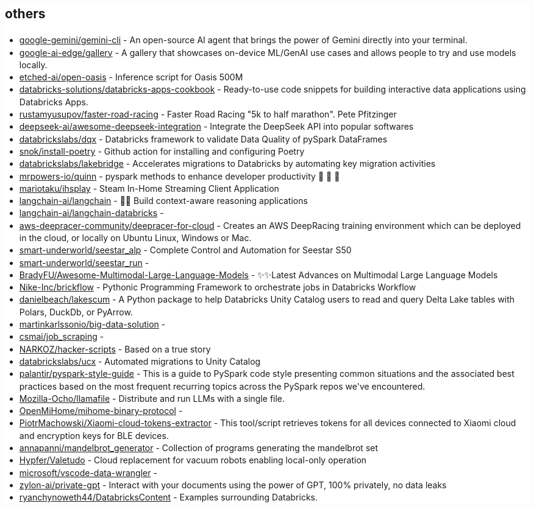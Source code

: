 ## others 

- [google-gemini/gemini-cli](https://github.com/google-gemini/gemini-cli) - An open-source AI agent that brings the power of Gemini directly into your terminal.
- [google-ai-edge/gallery](https://github.com/google-ai-edge/gallery) - A gallery that showcases on-device ML/GenAI use cases and allows people to try and use models locally.
- [etched-ai/open-oasis](https://github.com/etched-ai/open-oasis) - Inference script for Oasis 500M
- [databricks-solutions/databricks-apps-cookbook](https://github.com/databricks-solutions/databricks-apps-cookbook) - Ready-to-use code snippets for building interactive data applications using Databricks Apps.
- [rustamyusupov/faster-road-racing](https://github.com/rustamyusupov/faster-road-racing) - Faster Road Racing "5k to half marathon". Pete Pfitzinger
- [deepseek-ai/awesome-deepseek-integration](https://github.com/deepseek-ai/awesome-deepseek-integration) - Integrate the DeepSeek API into popular softwares
- [databrickslabs/dqx](https://github.com/databrickslabs/dqx) - Databricks framework to validate Data Quality of pySpark DataFrames
- [snok/install-poetry](https://github.com/snok/install-poetry) - Github action for installing and configuring Poetry
- [databrickslabs/lakebridge](https://github.com/databrickslabs/lakebridge) - Accelerates migrations to Databricks by automating key migration activities
- [mrpowers-io/quinn](https://github.com/mrpowers-io/quinn) - pyspark methods to enhance developer productivity 📣 👯 🎉
- [mariotaku/ihsplay](https://github.com/mariotaku/ihsplay) - Steam In-Home Streaming Client Application
- [langchain-ai/langchain](https://github.com/langchain-ai/langchain) - 🦜🔗 Build context-aware reasoning applications
- [langchain-ai/langchain-databricks](https://github.com/langchain-ai/langchain-databricks) - 
- [aws-deepracer-community/deepracer-for-cloud](https://github.com/aws-deepracer-community/deepracer-for-cloud) - Creates an AWS DeepRacing training environment which can be deployed in the cloud, or locally on Ubuntu Linux, Windows or Mac.
- [smart-underworld/seestar_alp](https://github.com/smart-underworld/seestar_alp) - Complete Control and Automation for Seestar S50
- [smart-underworld/seestar_run](https://github.com/smart-underworld/seestar_run) - 
- [BradyFU/Awesome-Multimodal-Large-Language-Models](https://github.com/BradyFU/Awesome-Multimodal-Large-Language-Models) - :sparkles::sparkles:Latest Advances on Multimodal Large Language Models
- [Nike-Inc/brickflow](https://github.com/Nike-Inc/brickflow) - Pythonic Programming Framework to orchestrate jobs in Databricks Workflow
- [danielbeach/lakescum](https://github.com/danielbeach/lakescum) - A Python package to help Databricks Unity Catalog users to read and query Delta Lake tables with Polars, DuckDb, or PyArrow.
- [martinkarlssonio/big-data-solution](https://github.com/martinkarlssonio/big-data-solution) - 
- [csmai/job_scraping](https://github.com/csmai/job_scraping) - 
- [NARKOZ/hacker-scripts](https://github.com/NARKOZ/hacker-scripts) - Based on a true story
- [databrickslabs/ucx](https://github.com/databrickslabs/ucx) - Automated migrations to Unity Catalog
- [palantir/pyspark-style-guide](https://github.com/palantir/pyspark-style-guide) - This is a guide to PySpark code style presenting common situations and the associated best practices based on the most frequent recurring topics across the PySpark repos we've encountered.
- [Mozilla-Ocho/llamafile](https://github.com/Mozilla-Ocho/llamafile) - Distribute and run LLMs with a single file.
- [OpenMiHome/mihome-binary-protocol](https://github.com/OpenMiHome/mihome-binary-protocol) - 
- [PiotrMachowski/Xiaomi-cloud-tokens-extractor](https://github.com/PiotrMachowski/Xiaomi-cloud-tokens-extractor) - This tool/script retrieves tokens for all devices connected to Xiaomi cloud and encryption keys for BLE devices.
- [annapanni/mandelbrot_generator](https://github.com/annapanni/mandelbrot_generator) - Collection of programs generating the mandelbrot set
- [Hypfer/Valetudo](https://github.com/Hypfer/Valetudo) - Cloud replacement for vacuum robots enabling local-only operation
- [microsoft/vscode-data-wrangler](https://github.com/microsoft/vscode-data-wrangler) - 
- [zylon-ai/private-gpt](https://github.com/zylon-ai/private-gpt) - Interact with your documents using the power of GPT, 100% privately, no data leaks
- [ryanchynoweth44/DatabricksContent](https://github.com/ryanchynoweth44/DatabricksContent) - Examples surrounding Databricks.